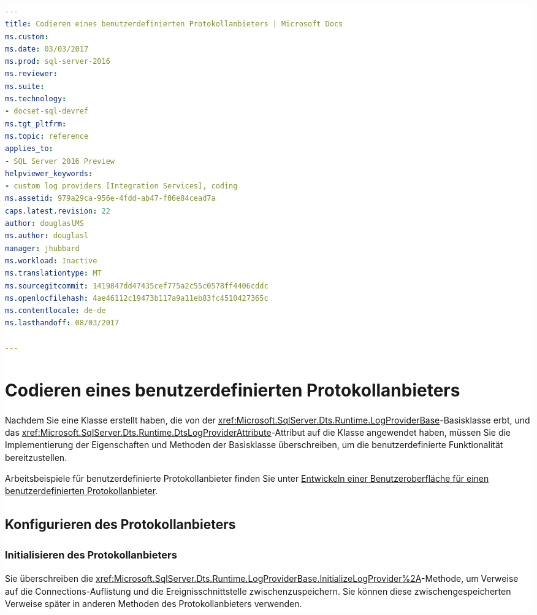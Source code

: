 ```yaml
---
title: Codieren eines benutzerdefinierten Protokollanbieters | Microsoft Docs
ms.custom: 
ms.date: 03/03/2017
ms.prod: sql-server-2016
ms.reviewer: 
ms.suite: 
ms.technology:
- docset-sql-devref
ms.tgt_pltfrm: 
ms.topic: reference
applies_to:
- SQL Server 2016 Preview
helpviewer_keywords:
- custom log providers [Integration Services], coding
ms.assetid: 979a29ca-956e-4fdd-ab47-f06e84cead7a
caps.latest.revision: 22
author: douglaslMS
ms.author: douglasl
manager: jhubbard
ms.workload: Inactive
ms.translationtype: MT
ms.sourcegitcommit: 1419847dd47435cef775a2c55c0578ff4406cddc
ms.openlocfilehash: 4ae46112c19473b117a9a11eb83fc4510427365c
ms.contentlocale: de-de
ms.lasthandoff: 08/03/2017

---
```

# <a name="coding-a-custom-log-provider"></a>Codieren eines benutzerdefinierten Protokollanbieters
  Nachdem Sie eine Klasse erstellt haben, die von der <xref:Microsoft.SqlServer.Dts.Runtime.LogProviderBase>-Basisklasse erbt, und das <xref:Microsoft.SqlServer.Dts.Runtime.DtsLogProviderAttribute>-Attribut auf die Klasse angewendet haben, müssen Sie die Implementierung der Eigenschaften und Methoden der Basisklasse überschreiben, um die benutzerdefinierte Funktionalität bereitzustellen.  
  
 Arbeitsbeispiele für benutzerdefinierte Protokollanbieter finden Sie unter [Entwickeln einer Benutzeroberfläche für einen benutzerdefinierten Protokollanbieter](../../../integration-services/extending-packages-custom-objects/log-provider/developing-a-user-interface-for-a-custom-log-provider.md).  
  
## <a name="configuring-the-log-provider"></a>Konfigurieren des Protokollanbieters  
  
### <a name="initializing-the-log-provider"></a>Initialisieren des Protokollanbieters  
 Sie überschreiben die <xref:Microsoft.SqlServer.Dts.Runtime.LogProviderBase.InitializeLogProvider%2A>-Methode, um Verweise auf die Connections-Auflistung und die Ereignisschnittstelle zwischenzuspeichern. Sie können diese zwischengespeicherten Verweise später in anderen Methoden des Protokollanbieters verwenden.  
  